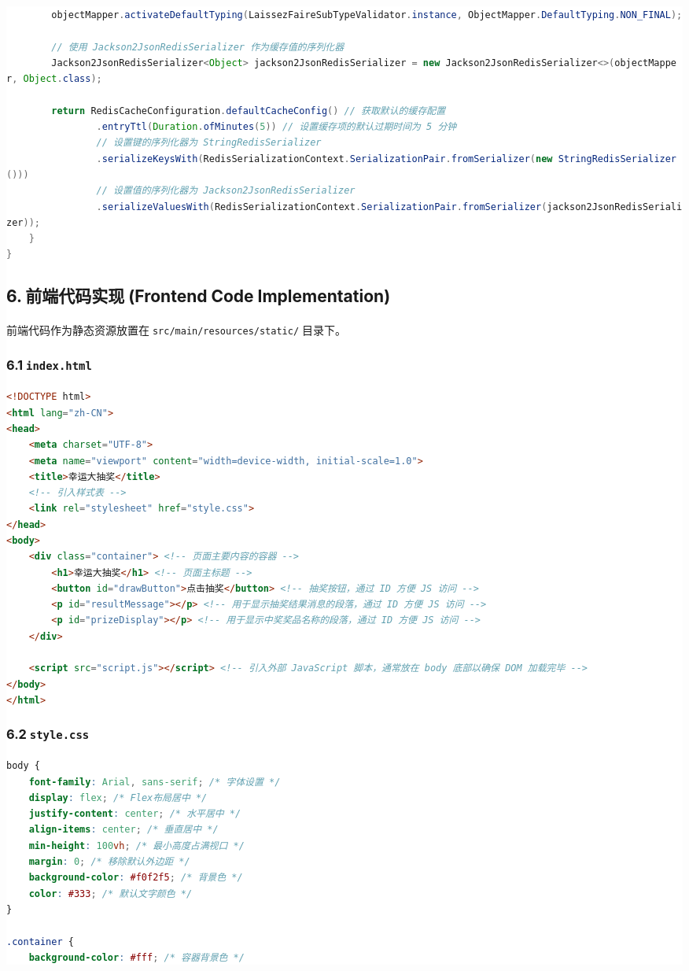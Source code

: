 ```java
        objectMapper.activateDefaultTyping(LaissezFaireSubTypeValidator.instance, ObjectMapper.DefaultTyping.NON_FINAL);

        // 使用 Jackson2JsonRedisSerializer 作为缓存值的序列化器
        Jackson2JsonRedisSerializer<Object> jackson2JsonRedisSerializer = new Jackson2JsonRedisSerializer<>(objectMapper, Object.class);

        return RedisCacheConfiguration.defaultCacheConfig() // 获取默认的缓存配置
                .entryTtl(Duration.ofMinutes(5)) // 设置缓存项的默认过期时间为 5 分钟
                // 设置键的序列化器为 StringRedisSerializer
                .serializeKeysWith(RedisSerializationContext.SerializationPair.fromSerializer(new StringRedisSerializer()))
                // 设置值的序列化器为 Jackson2JsonRedisSerializer
                .serializeValuesWith(RedisSerializationContext.SerializationPair.fromSerializer(jackson2JsonRedisSerializer));
    }
}
```

## **6. 前端代码实现 (Frontend Code Implementation)**

前端代码作为静态资源放置在 `src/main/resources/static/` 目录下。

### **6.1 `index.html`**

```html
<!DOCTYPE html>
<html lang="zh-CN">
<head>
    <meta charset="UTF-8">
    <meta name="viewport" content="width=device-width, initial-scale=1.0">
    <title>幸运大抽奖</title>
    <!-- 引入样式表 -->
    <link rel="stylesheet" href="style.css">
</head>
<body>
    <div class="container"> <!-- 页面主要内容的容器 -->
        <h1>幸运大抽奖</h1> <!-- 页面主标题 -->
        <button id="drawButton">点击抽奖</button> <!-- 抽奖按钮，通过 ID 方便 JS 访问 -->
        <p id="resultMessage"></p> <!-- 用于显示抽奖结果消息的段落，通过 ID 方便 JS 访问 -->
        <p id="prizeDisplay"></p> <!-- 用于显示中奖奖品名称的段落，通过 ID 方便 JS 访问 -->
    </div>

    <script src="script.js"></script> <!-- 引入外部 JavaScript 脚本，通常放在 body 底部以确保 DOM 加载完毕 -->
</body>
</html>
```

### **6.2 `style.css`**

```css
body {
    font-family: Arial, sans-serif; /* 字体设置 */
    display: flex; /* Flex布局居中 */
    justify-content: center; /* 水平居中 */
    align-items: center; /* 垂直居中 */
    min-height: 100vh; /* 最小高度占满视口 */
    margin: 0; /* 移除默认外边距 */
    background-color: #f0f2f5; /* 背景色 */
    color: #333; /* 默认文字颜色 */
}

.container {
    background-color: #fff; /* 容器背景色 */
```